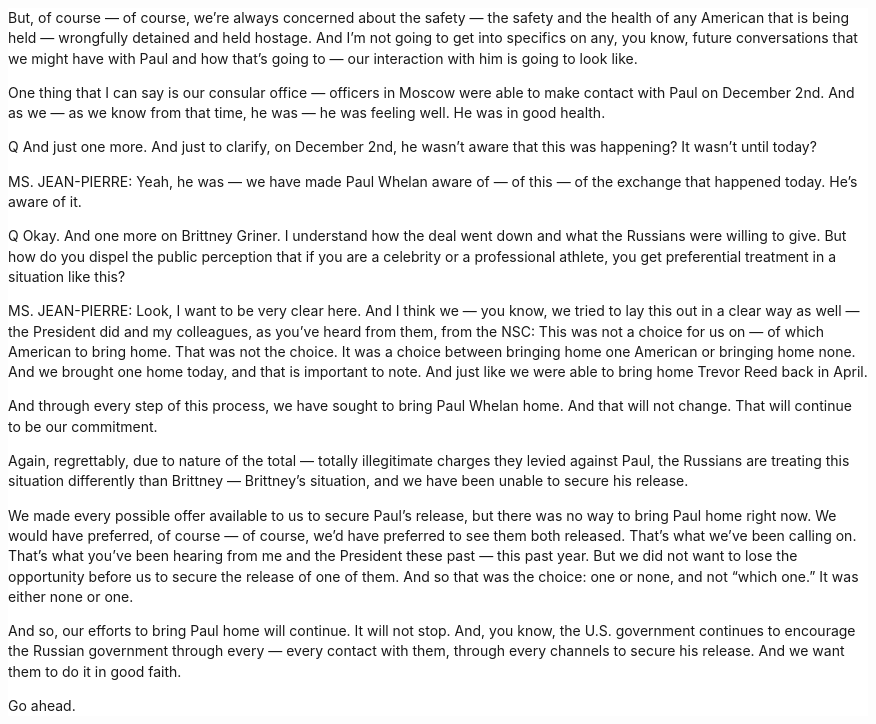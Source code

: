But, of course — of course, we’re always concerned about the safety —
the safety and the health of any American that is being held —
wrongfully detained and held hostage. And I’m not going to get into
specifics on any, you know, future conversations that we might have with
Paul and how that’s going to — our interaction with him is going to look
like.

One thing that I can say is our consular office — officers in Moscow
were able to make contact with Paul on December 2nd. And as we — as we
know from that time, he was — he was feeling well. He was in good
health.

Q And just one more. And just to clarify, on December 2nd, he wasn’t
aware that this was happening? It wasn’t until today?

MS. JEAN-PIERRE: Yeah, he was — we have made Paul Whelan aware of — of
this — of the exchange that happened today. He’s aware of it.

Q Okay. And one more on Brittney Griner. I understand how the deal went
down and what the Russians were willing to give. But how do you dispel
the public perception that if you are a celebrity or a professional
athlete, you get preferential treatment in a situation like this?

MS. JEAN-PIERRE: Look, I want to be very clear here. And I think we —
you know, we tried to lay this out in a clear way as well — the
President did and my colleagues, as you’ve heard from them, from the
NSC: This was not a choice for us on — of which American to bring home.
That was not the choice. It was a choice between bringing home one
American or bringing home none. And we brought one home today, and that
is important to note. And just like we were able to bring home Trevor
Reed back in April.

And through every step of this process, we have sought to bring Paul
Whelan home. And that will not change. That will continue to be our
commitment.

Again, regrettably, due to nature of the total — totally illegitimate
charges they levied against Paul, the Russians are treating this
situation differently than Brittney — Brittney’s situation, and we have
been unable to secure his release.

We made every possible offer available to us to secure Paul’s release,
but there was no way to bring Paul home right now. We would have
preferred, of course — of course, we’d have preferred to see them both
released. That’s what we’ve been calling on. That’s what you’ve been
hearing from me and the President these past — this past year. But we
did not want to lose the opportunity before us to secure the release of
one of them. And so that was the choice: one or none, and not “which
one.” It was either none or one.

And so, our efforts to bring Paul home will continue. It will not stop.
And, you know, the U.S. government continues to encourage the Russian
government through every — every contact with them, through every
channels to secure his release. And we want them to do it in good faith.

Go ahead.
